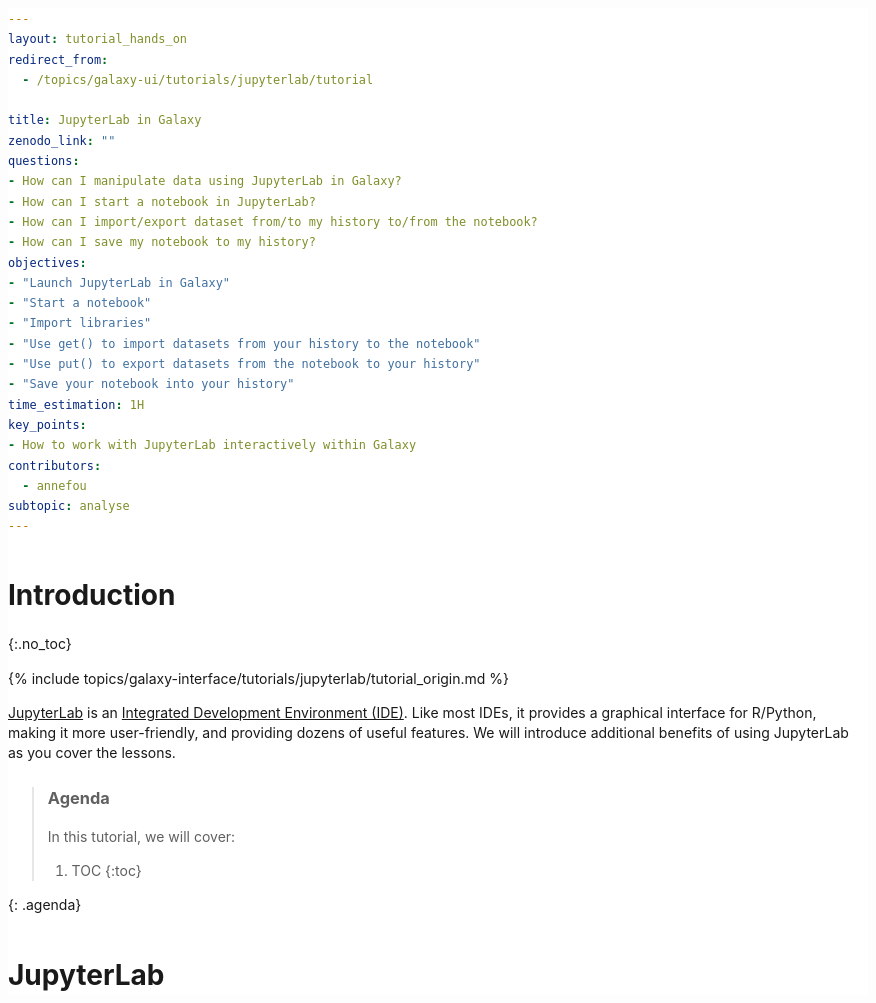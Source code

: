 ```yaml
---
layout: tutorial_hands_on
redirect_from:
  - /topics/galaxy-ui/tutorials/jupyterlab/tutorial

title: JupyterLab in Galaxy
zenodo_link: ""
questions:
- How can I manipulate data using JupyterLab in Galaxy?
- How can I start a notebook in JupyterLab?
- How can I import/export dataset from/to my history to/from the notebook?
- How can I save my notebook to my history?
objectives:
- "Launch JupyterLab in Galaxy"
- "Start a notebook"
- "Import libraries"
- "Use get() to import datasets from your history to the notebook"
- "Use put() to export datasets from the notebook to your history"
- "Save your notebook into your history"
time_estimation: 1H
key_points:
- How to work with JupyterLab interactively within Galaxy
contributors:
  - annefou
subtopic: analyse
---
```



# Introduction
{:.no_toc}

{% include topics/galaxy-interface/tutorials/jupyterlab/tutorial_origin.md %}

[JupyterLab](https://jupyterlab.readthedocs.io/en/stable) is an [Integrated Development Environment (IDE)](https://en.wikipedia.org/wiki/Integrated_development_environment).
Like most IDEs, it provides a graphical interface for R/Python, making it more user-friendly, and providing dozens of useful features.
We will introduce additional benefits of using JupyterLab as you cover the lessons.

> ### Agenda
>
> In this tutorial, we will cover:
>
> 1. TOC
> {:toc}
>
{: .agenda}

# JupyterLab
